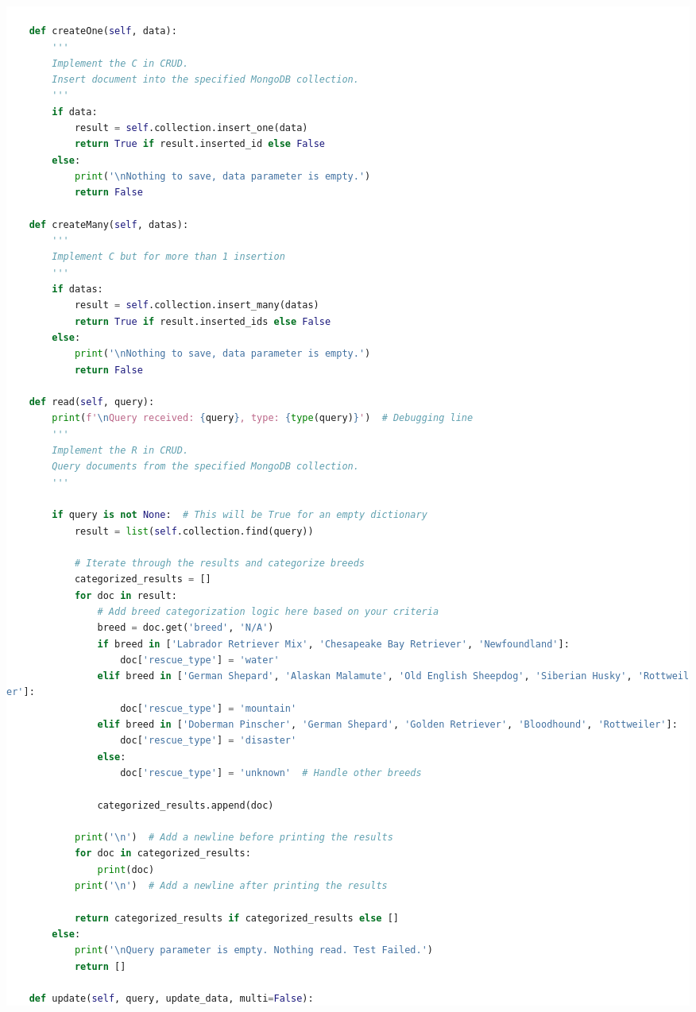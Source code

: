 ```python

    def createOne(self, data):
        '''
        Implement the C in CRUD.
        Insert document into the specified MongoDB collection.
        '''
        if data:
            result = self.collection.insert_one(data)
            return True if result.inserted_id else False
        else:
            print('\nNothing to save, data parameter is empty.')
            return False

    def createMany(self, datas):
        '''
        Implement C but for more than 1 insertion
        '''
        if datas:
            result = self.collection.insert_many(datas)
            return True if result.inserted_ids else False
        else:
            print('\nNothing to save, data parameter is empty.')
            return False

    def read(self, query):
        print(f'\nQuery received: {query}, type: {type(query)}')  # Debugging line
        '''
        Implement the R in CRUD.
        Query documents from the specified MongoDB collection.
        '''

        if query is not None:  # This will be True for an empty dictionary
            result = list(self.collection.find(query))

            # Iterate through the results and categorize breeds
            categorized_results = []
            for doc in result:
                # Add breed categorization logic here based on your criteria
                breed = doc.get('breed', 'N/A')
                if breed in ['Labrador Retriever Mix', 'Chesapeake Bay Retriever', 'Newfoundland']:
                    doc['rescue_type'] = 'water'
                elif breed in ['German Shepard', 'Alaskan Malamute', 'Old English Sheepdog', 'Siberian Husky', 'Rottweiler']:
                    doc['rescue_type'] = 'mountain'
                elif breed in ['Doberman Pinscher', 'German Shepard', 'Golden Retriever', 'Bloodhound', 'Rottweiler']:
                    doc['rescue_type'] = 'disaster'
                else:
                    doc['rescue_type'] = 'unknown'  # Handle other breeds

                categorized_results.append(doc)

            print('\n')  # Add a newline before printing the results
            for doc in categorized_results:
                print(doc)
            print('\n')  # Add a newline after printing the results

            return categorized_results if categorized_results else []
        else:
            print('\nQuery parameter is empty. Nothing read. Test Failed.')
            return []

    def update(self, query, update_data, multi=False):
```